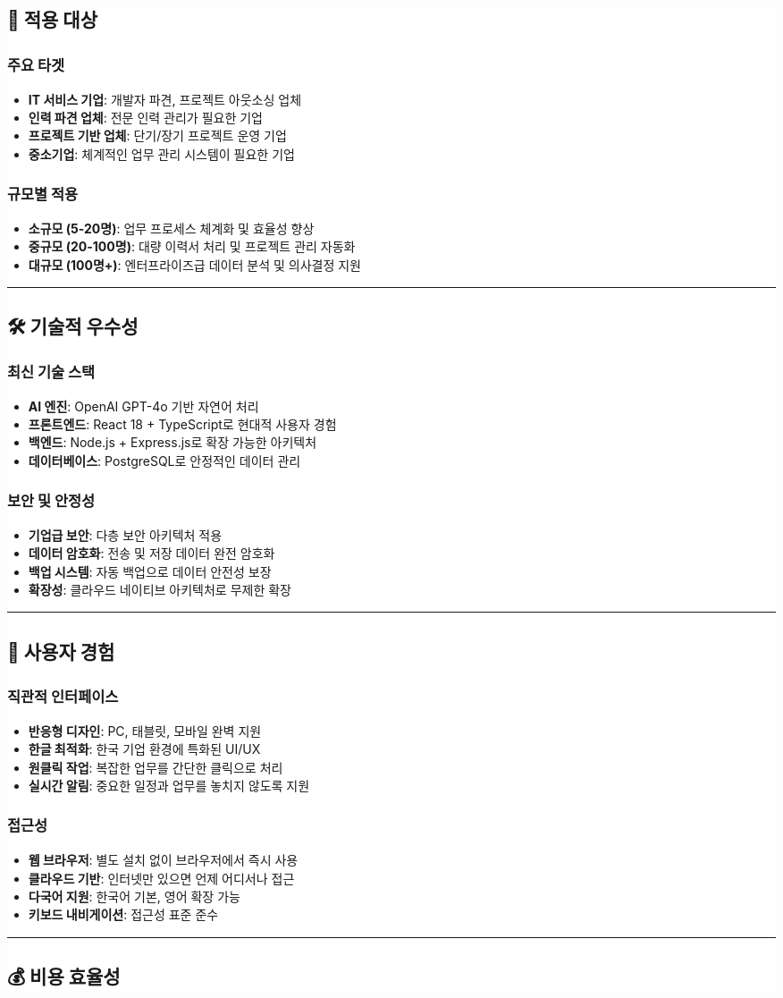 ## 🏢 적용 대상

### 주요 타겟
- **IT 서비스 기업**: 개발자 파견, 프로젝트 아웃소싱 업체
- **인력 파견 업체**: 전문 인력 관리가 필요한 기업
- **프로젝트 기반 업체**: 단기/장기 프로젝트 운영 기업
- **중소기업**: 체계적인 업무 관리 시스템이 필요한 기업

### 규모별 적용
- **소규모 (5-20명)**: 업무 프로세스 체계화 및 효율성 향상
- **중규모 (20-100명)**: 대량 이력서 처리 및 프로젝트 관리 자동화
- **대규모 (100명+)**: 엔터프라이즈급 데이터 분석 및 의사결정 지원

---

## 🛠 기술적 우수성

### 최신 기술 스택
- **AI 엔진**: OpenAI GPT-4o 기반 자연어 처리
- **프론트엔드**: React 18 + TypeScript로 현대적 사용자 경험
- **백엔드**: Node.js + Express.js로 확장 가능한 아키텍처
- **데이터베이스**: PostgreSQL로 안정적인 데이터 관리

### 보안 및 안정성
- **기업급 보안**: 다층 보안 아키텍처 적용
- **데이터 암호화**: 전송 및 저장 데이터 완전 암호화
- **백업 시스템**: 자동 백업으로 데이터 안전성 보장
- **확장성**: 클라우드 네이티브 아키텍처로 무제한 확장

---

## 📱 사용자 경험

### 직관적 인터페이스
- **반응형 디자인**: PC, 태블릿, 모바일 완벽 지원
- **한글 최적화**: 한국 기업 환경에 특화된 UI/UX
- **원클릭 작업**: 복잡한 업무를 간단한 클릭으로 처리
- **실시간 알림**: 중요한 일정과 업무를 놓치지 않도록 지원

### 접근성
- **웹 브라우저**: 별도 설치 없이 브라우저에서 즉시 사용
- **클라우드 기반**: 인터넷만 있으면 언제 어디서나 접근
- **다국어 지원**: 한국어 기본, 영어 확장 가능
- **키보드 내비게이션**: 접근성 표준 준수

---

## 💰 비용 효율성
